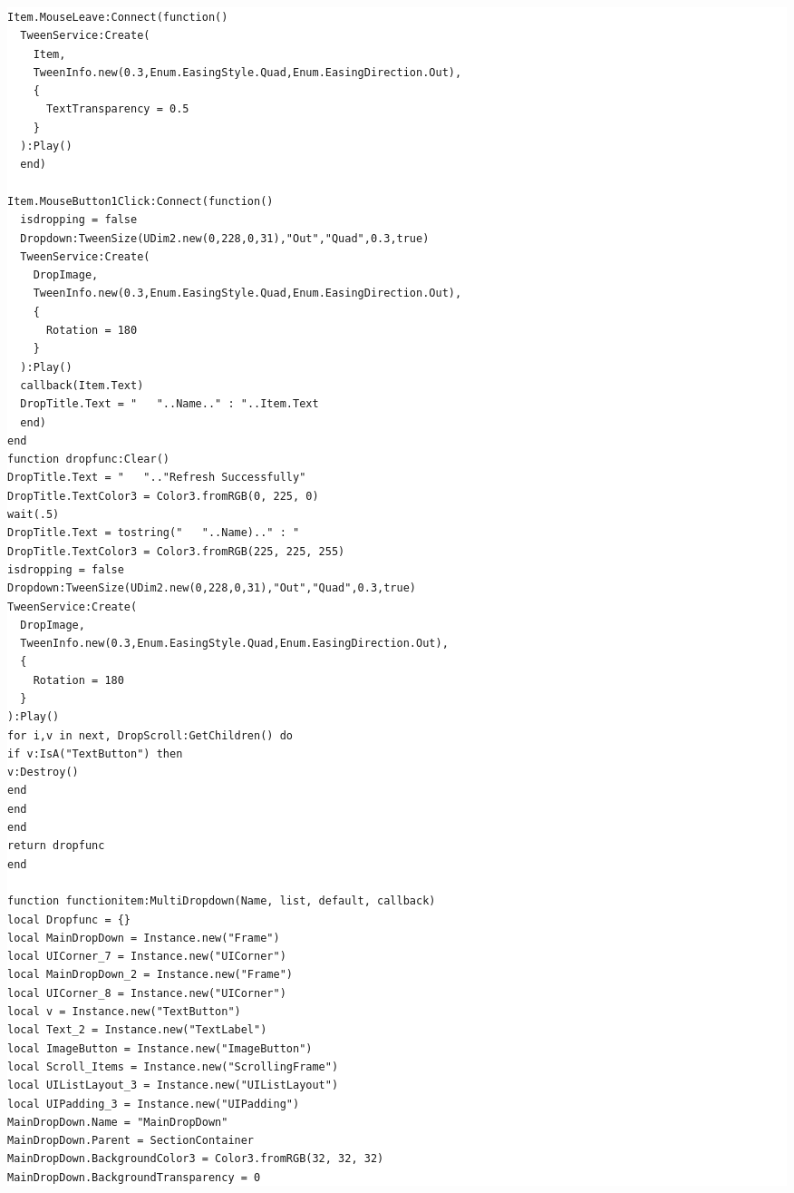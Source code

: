     Item.MouseLeave:Connect(function()
      TweenService:Create(
        Item,
        TweenInfo.new(0.3,Enum.EasingStyle.Quad,Enum.EasingDirection.Out),
        {
          TextTransparency = 0.5
        }
      ):Play()
      end)
    
    Item.MouseButton1Click:Connect(function()
      isdropping = false
      Dropdown:TweenSize(UDim2.new(0,228,0,31),"Out","Quad",0.3,true)
      TweenService:Create(
        DropImage,
        TweenInfo.new(0.3,Enum.EasingStyle.Quad,Enum.EasingDirection.Out),
        {
          Rotation = 180
        }
      ):Play()
      callback(Item.Text)
      DropTitle.Text = "   "..Name.." : "..Item.Text
      end)
    end
    function dropfunc:Clear()
    DropTitle.Text = "   ".."Refresh Successfully"
    DropTitle.TextColor3 = Color3.fromRGB(0, 225, 0)
    wait(.5)
    DropTitle.Text = tostring("   "..Name).." : "
    DropTitle.TextColor3 = Color3.fromRGB(225, 225, 255)
    isdropping = false
    Dropdown:TweenSize(UDim2.new(0,228,0,31),"Out","Quad",0.3,true)
    TweenService:Create(
      DropImage,
      TweenInfo.new(0.3,Enum.EasingStyle.Quad,Enum.EasingDirection.Out),
      {
        Rotation = 180
      }
    ):Play()
    for i,v in next, DropScroll:GetChildren() do
    if v:IsA("TextButton") then
    v:Destroy()
    end
    end
    end
    return dropfunc
    end
    
    function functionitem:MultiDropdown(Name, list, default, callback)
    local Dropfunc = {}
    local MainDropDown = Instance.new("Frame")
    local UICorner_7 = Instance.new("UICorner")
    local MainDropDown_2 = Instance.new("Frame")
    local UICorner_8 = Instance.new("UICorner")
    local v = Instance.new("TextButton")
    local Text_2 = Instance.new("TextLabel")
    local ImageButton = Instance.new("ImageButton")
    local Scroll_Items = Instance.new("ScrollingFrame")
    local UIListLayout_3 = Instance.new("UIListLayout")
    local UIPadding_3 = Instance.new("UIPadding")
    MainDropDown.Name = "MainDropDown"
    MainDropDown.Parent = SectionContainer
    MainDropDown.BackgroundColor3 = Color3.fromRGB(32, 32, 32)
    MainDropDown.BackgroundTransparency = 0